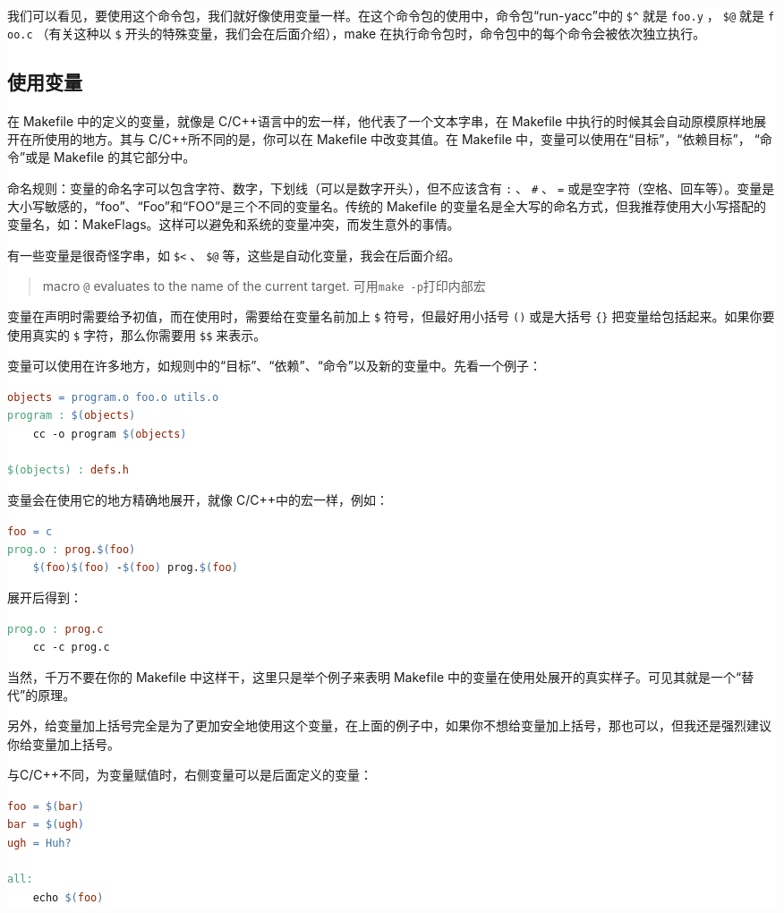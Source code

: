 我们可以看见，要使用这个命令包，我们就好像使用变量一样。在这个命令包的使用中，命令包“run-yacc”中的 `$^` 就是 `foo.y` ， `$@` 就是 `foo.c` （有关这种以 `$` 开头的特殊变量，我们会在后面介绍），make 在执行命令包时，命令包中的每个命令会被依次独立执行。

使用变量
---

在 Makefile 中的定义的变量，就像是 C/C++语言中的宏一样，他代表了一个文本字串，在 Makefile 中执行的时候其会自动原模原样地展开在所使用的地方。其与 C/C++所不同的是，你可以在 Makefile 中改变其值。在 Makefile 中，变量可以使用在“目标”，“依赖目标”， “命令”或是 Makefile 的其它部分中。

命名规则：变量的命名字可以包含字符、数字，下划线（可以是数字开头），但不应该含有 `:` 、 `#` 、 `=` 或是空字符（空格、回车等）。变量是大小写敏感的，“foo”、“Foo”和“FOO”是三个不同的变量名。传统的 Makefile 的变量名是全大写的命名方式，但我推荐使用大小写搭配的变量名，如：MakeFlags。这样可以避免和系统的变量冲突，而发生意外的事情。

有一些变量是很奇怪字串，如 `$<` 、 `$@` 等，这些是自动化变量，我会在后面介绍。

> macro `@` evaluates to the name of the current target.
> 可用`make -p`打印内部宏

变量在声明时需要给予初值，而在使用时，需要给在变量名前加上 `$` 符号，但最好用小括号 `()` 或是大括号 `{}` 把变量给包括起来。如果你要使用真实的 `$` 字符，那么你需要用 `$$` 来表示。

变量可以使用在许多地方，如规则中的“目标”、“依赖”、“命令”以及新的变量中。先看一个例子：

```makefile
objects = program.o foo.o utils.o
program : $(objects)
    cc -o program $(objects)

$(objects) : defs.h
```

变量会在使用它的地方精确地展开，就像 C/C++中的宏一样，例如：

```makefile
foo = c
prog.o : prog.$(foo)
    $(foo)$(foo) -$(foo) prog.$(foo)
```

展开后得到：

```makefile
prog.o : prog.c
    cc -c prog.c
```

当然，千万不要在你的 Makefile 中这样干，这里只是举个例子来表明 Makefile 中的变量在使用处展开的真实样子。可见其就是一个“替代”的原理。

另外，给变量加上括号完全是为了更加安全地使用这个变量，在上面的例子中，如果你不想给变量加上括号，那也可以，但我还是强烈建议你给变量加上括号。

与C/C++不同，为变量赋值时，右侧变量可以是后面定义的变量：

```makefile
foo = $(bar)
bar = $(ugh)
ugh = Huh?

all:
    echo $(foo)
```
